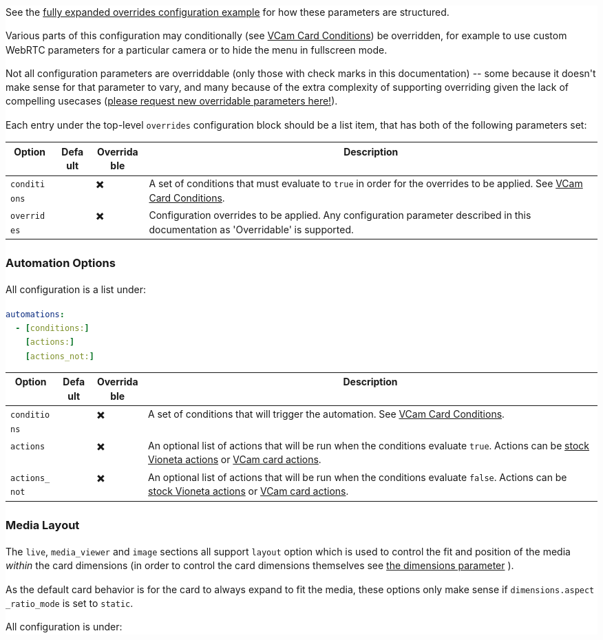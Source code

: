 See the [fully expanded overrides configuration example](#config-expanded-overrides) for how these parameters are structured.

Various parts of this configuration may conditionally (see [VCam Card
Conditions](#frigate-card-conditions)) be overridden, for example to use custom
WebRTC parameters for a particular camera or to hide the menu in fullscreen mode.

Not all configuration parameters are overriddable (only those with check marks
in this documentation) -- some because it doesn't make sense for that parameter
to vary, and many because of the extra complexity of supporting overriding given
the lack of compelling usecases ([please request new overridable parameters
here!](https://github.com/Vioneta/vioneta-vcam-card/issues/new/choose)).

Each entry under the top-level `overrides` configuration block should be a list
item, that has both of the following parameters set:

| Option       | Default | Overridable              | Description                                                                                                                                      |
| ------------ | ------- | ------------------------ | ------------------------------------------------------------------------------------------------------------------------------------------------ |
| `conditions` |         | :heavy_multiplication_x: | A set of conditions that must evaluate to `true` in order for the overrides to be applied. See [VCam Card Conditions](#frigate-card-conditions). |
| `overrides`  |         | :heavy_multiplication_x: | Configuration overrides to be applied. Any configuration parameter described in this documentation as 'Overridable' is supported.                |

<a name="automation-options"></a>

### Automation Options

All configuration is a list under:

```yaml
automations:
  - [conditions:]
    [actions:]
    [actions_not:]
```

| Option        | Default | Overridable              | Description                                                                                                                                                                                                           |
| ------------- | ------- | ------------------------ | --------------------------------------------------------------------------------------------------------------------------------------------------------------------------------------------------------------------- |
| `conditions`  |         | :heavy_multiplication_x: | A set of conditions that will trigger the automation. See [VCam Card Conditions](#frigate-card-conditions).                                                                                                           |
| `actions`     |         | :heavy_multiplication_x: | An optional list of actions that will be run when the conditions evaluate `true`. Actions can be [stock Vioneta actions](https://www.vioneta.com/dashboards/actions/) or [VCam card actions](#frigate-card-actions).  |
| `actions_not` |         | :heavy_multiplication_x: | An optional list of actions that will be run when the conditions evaluate `false`. Actions can be [stock Vioneta actions](https://www.vioneta.com/dashboards/actions/) or [VCam card actions](#frigate-card-actions). |

<a name="media-layout"></a>

### Media Layout

The `live`, `media_viewer` and `image` sections all support `layout` option which is used to control the fit and position of the media _within_ the card dimensions (in order to control the card dimensions themselves see [the dimensions parameter](#dimensions) ).

As the default card behavior is for the card to always expand to fit the media, these options only make sense if `dimensions.aspect_ratio_mode` is set to `static`.

All configuration is under:
